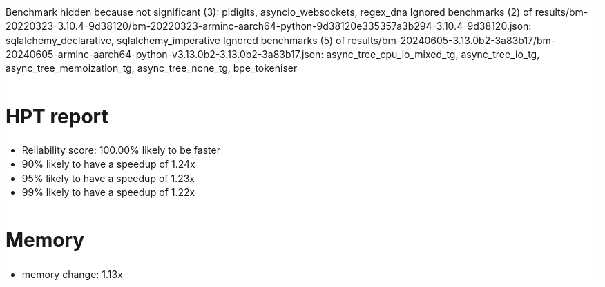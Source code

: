 Benchmark hidden because not significant (3): pidigits, asyncio_websockets, regex_dna
Ignored benchmarks (2) of results/bm-20220323-3.10.4-9d38120/bm-20220323-arminc-aarch64-python-9d38120e335357a3b294-3.10.4-9d38120.json: sqlalchemy_declarative, sqlalchemy_imperative
Ignored benchmarks (5) of results/bm-20240605-3.13.0b2-3a83b17/bm-20240605-arminc-aarch64-python-v3.13.0b2-3.13.0b2-3a83b17.json: async_tree_cpu_io_mixed_tg, async_tree_io_tg, async_tree_memoization_tg, async_tree_none_tg, bpe_tokeniser

# HPT report

- Reliability score: 100.00% likely to be faster
- 90% likely to have a speedup of 1.24x
- 95% likely to have a speedup of 1.23x
- 99% likely to have a speedup of 1.22x

# Memory
- memory change: 1.13x
